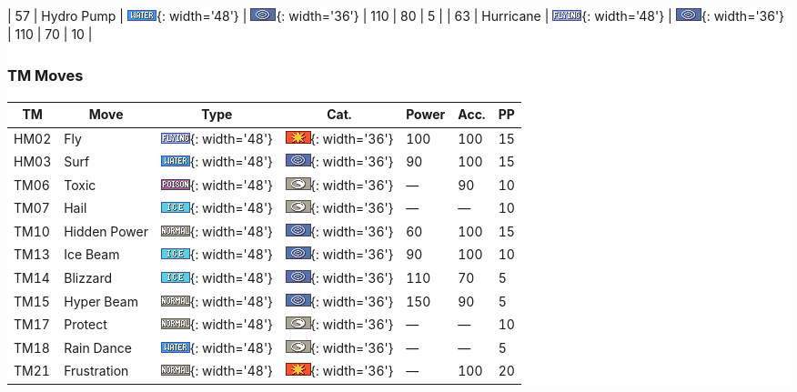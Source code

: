 | 57 | Hydro Pump | ![water](../assets/types/water.png){: width='48'} | ![special](../assets/move_category/special.png){: width='36'} | 110 | 80 | 5 |
| 63 | Hurricane | ![flying](../assets/types/flying.png){: width='48'} | ![special](../assets/move_category/special.png){: width='36'} | 110 | 70 | 10 |

### TM Moves

TM | Move | Type | Cat. | Power | Acc. | PP
--- | --- | --- | --- | --- | --- | ---
| HM02 | Fly | ![flying](../assets/types/flying.png){: width='48'} | ![physical](../assets/move_category/physical.png){: width='36'} | 100 | 100 | 15 |
| HM03 | Surf | ![water](../assets/types/water.png){: width='48'} | ![special](../assets/move_category/special.png){: width='36'} | 90 | 100 | 15 |
| TM06 | Toxic | ![poison](../assets/types/poison.png){: width='48'} | ![status](../assets/move_category/status.png){: width='36'} | — | 90 | 10 |
| TM07 | Hail | ![ice](../assets/types/ice.png){: width='48'} | ![status](../assets/move_category/status.png){: width='36'} | — | — | 10 |
| TM10 | Hidden Power | ![normal](../assets/types/normal.png){: width='48'} | ![special](../assets/move_category/special.png){: width='36'} | 60 | 100 | 15 |
| TM13 | Ice Beam | ![ice](../assets/types/ice.png){: width='48'} | ![special](../assets/move_category/special.png){: width='36'} | 90 | 100 | 10 |
| TM14 | Blizzard | ![ice](../assets/types/ice.png){: width='48'} | ![special](../assets/move_category/special.png){: width='36'} | 110 | 70 | 5 |
| TM15 | Hyper Beam | ![normal](../assets/types/normal.png){: width='48'} | ![special](../assets/move_category/special.png){: width='36'} | 150 | 90 | 5 |
| TM17 | Protect | ![normal](../assets/types/normal.png){: width='48'} | ![status](../assets/move_category/status.png){: width='36'} | — | — | 10 |
| TM18 | Rain Dance | ![water](../assets/types/water.png){: width='48'} | ![status](../assets/move_category/status.png){: width='36'} | — | — | 5 |
| TM21 | Frustration | ![normal](../assets/types/normal.png){: width='48'} | ![physical](../assets/move_category/physical.png){: width='36'} | — | 100 | 20 |